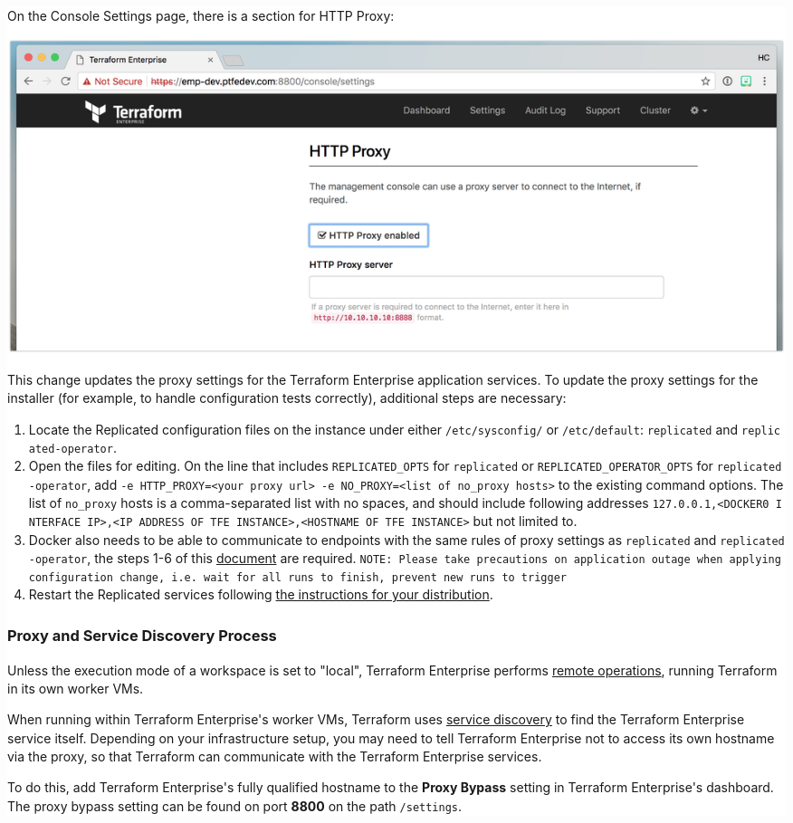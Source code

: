 On the Console Settings page, there is a section for HTTP Proxy:

![Terraform Enterprise HTTP Proxy Settings](./assets/tfe-http-proxy.png)

This change updates the proxy settings for the Terraform Enterprise application services. To update the proxy settings for the installer (for example, to handle configuration tests correctly), additional steps are necessary:

1. Locate the Replicated configuration files on the instance under either `/etc/sysconfig/` or `/etc/default`: `replicated` and `replicated-operator`.
2. Open the files for editing. On the line that includes `REPLICATED_OPTS` for `replicated` or `REPLICATED_OPERATOR_OPTS` for `replicated-operator`, add `-e HTTP_PROXY=<your proxy url> -e NO_PROXY=<list of no_proxy hosts>` to the existing command options. The list of `no_proxy` hosts is a comma-separated list with no spaces, and should include following addresses `127.0.0.1,<DOCKER0 INTERFACE IP>,<IP ADDRESS OF TFE INSTANCE>,<HOSTNAME OF TFE INSTANCE>` but not limited to.
3. Docker also needs to be able to communicate to endpoints with the same rules of proxy settings as `replicated` and `replicated-operator`, the steps 1-6 of this [document](https://docs.docker.com/config/daemon/systemd/#httphttps-proxy) are required.
`NOTE: Please take precautions on application outage when applying configuration change, i.e. wait for all runs to finish, prevent new runs to trigger`
4. Restart the Replicated services following [the instructions for your distribution](https://help.replicated.com/docs/native/customer-installations/installing-via-script/#restarting-replicated).

### Proxy and Service Discovery Process

Unless the execution mode of a workspace is set to "local", Terraform Enterprise performs [remote operations](/docs/cloud/run/index.html#remote-operations), running Terraform in its own worker VMs.

When running within Terraform Enterprise's worker VMs, Terraform uses [service discovery](/docs/internals/remote-service-discovery.html) to find the Terraform Enterprise service itself. Depending on your infrastructure setup, you may need to tell Terraform Enterprise not to access its own hostname via the proxy, so that Terraform can communicate with the Terraform Enterprise services.

To do this, add Terraform Enterprise's fully qualified hostname to the **Proxy Bypass** setting in Terraform Enterprise's dashboard. The proxy bypass setting can be found on port **8800** on the path `/settings`.
